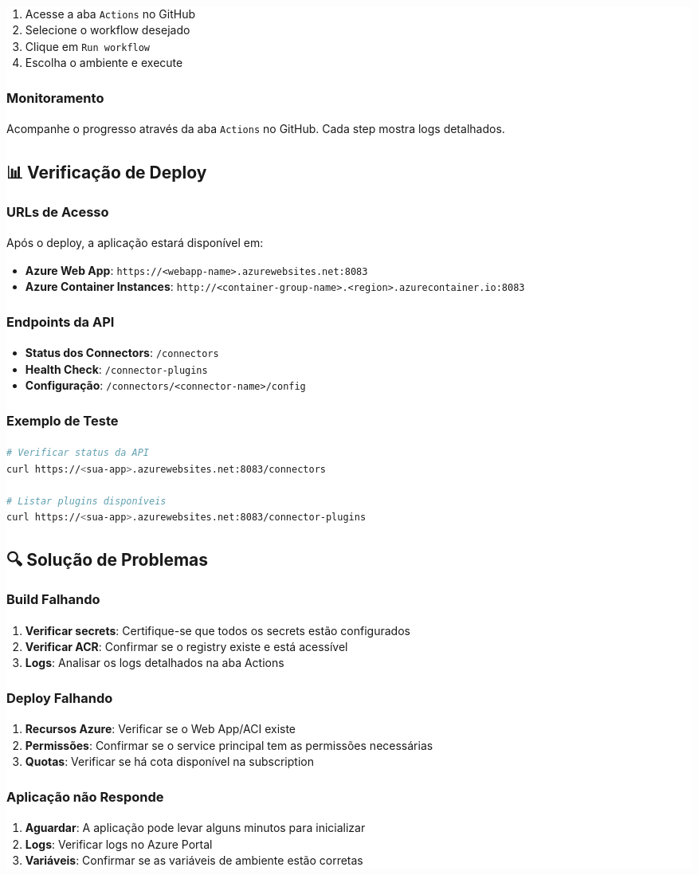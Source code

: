 1. Acesse a aba `Actions` no GitHub
2. Selecione o workflow desejado
3. Clique em `Run workflow`
4. Escolha o ambiente e execute

### Monitoramento

Acompanhe o progresso através da aba `Actions` no GitHub. Cada step mostra logs detalhados.

## 📊 Verificação de Deploy

### URLs de Acesso

Após o deploy, a aplicação estará disponível em:

- **Azure Web App**: `https://<webapp-name>.azurewebsites.net:8083`
- **Azure Container Instances**: `http://<container-group-name>.<region>.azurecontainer.io:8083`

### Endpoints da API

- **Status dos Connectors**: `/connectors`
- **Health Check**: `/connector-plugins`
- **Configuração**: `/connectors/<connector-name>/config`

### Exemplo de Teste

```bash
# Verificar status da API
curl https://<sua-app>.azurewebsites.net:8083/connectors

# Listar plugins disponíveis
curl https://<sua-app>.azurewebsites.net:8083/connector-plugins
```

## 🔍 Solução de Problemas

### Build Falhando

1. **Verificar secrets**: Certifique-se que todos os secrets estão configurados
2. **Verificar ACR**: Confirmar se o registry existe e está acessível
3. **Logs**: Analisar os logs detalhados na aba Actions

### Deploy Falhando

1. **Recursos Azure**: Verificar se o Web App/ACI existe
2. **Permissões**: Confirmar se o service principal tem as permissões necessárias
3. **Quotas**: Verificar se há cota disponível na subscription

### Aplicação não Responde

1. **Aguardar**: A aplicação pode levar alguns minutos para inicializar
2. **Logs**: Verificar logs no Azure Portal
3. **Variáveis**: Confirmar se as variáveis de ambiente estão corretas

